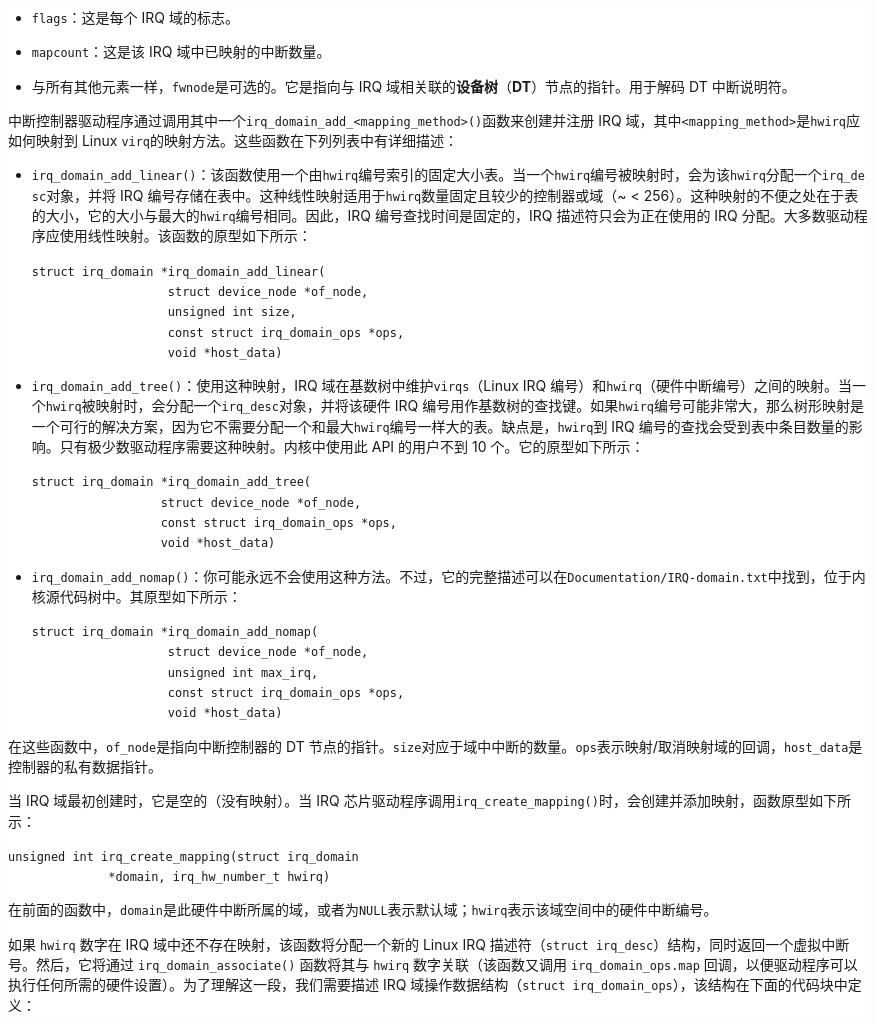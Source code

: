 +   `flags`：这是每个 IRQ 域的标志。

+   `mapcount`：这是该 IRQ 域中已映射的中断数量。

+   与所有其他元素一样，`fwnode`是可选的。它是指向与 IRQ 域相关联的**设备树**（**DT**）节点的指针。用于解码 DT 中断说明符。

中断控制器驱动程序通过调用其中一个`irq_domain_add_<mapping_method>()`函数来创建并注册 IRQ 域，其中`<mapping_method>`是`hwirq`应如何映射到 Linux `virq`的映射方法。这些函数在下列列表中有详细描述：

+   `irq_domain_add_linear()`：该函数使用一个由`hwirq`编号索引的固定大小表。当一个`hwirq`编号被映射时，会为该`hwirq`分配一个`irq_desc`对象，并将 IRQ 编号存储在表中。这种线性映射适用于`hwirq`数量固定且较少的控制器或域（~ < 256）。这种映射的不便之处在于表的大小，它的大小与最大的`hwirq`编号相同。因此，IRQ 编号查找时间是固定的，IRQ 描述符只会为正在使用的 IRQ 分配。大多数驱动程序应使用线性映射。该函数的原型如下所示：

    ```
    struct irq_domain *irq_domain_add_linear(
                       struct device_node *of_node,
                       unsigned int size,
                       const struct irq_domain_ops *ops,
                       void *host_data)
    ```

+   `irq_domain_add_tree()`：使用这种映射，IRQ 域在基数树中维护`virqs`（Linux IRQ 编号）和`hwirq`（硬件中断编号）之间的映射。当一个`hwirq`被映射时，会分配一个`irq_desc`对象，并将该硬件 IRQ 编号用作基数树的查找键。如果`hwirq`编号可能非常大，那么树形映射是一个可行的解决方案，因为它不需要分配一个和最大`hwirq`编号一样大的表。缺点是，`hwirq`到 IRQ 编号的查找会受到表中条目数量的影响。只有极少数驱动程序需要这种映射。内核中使用此 API 的用户不到 10 个。它的原型如下所示：

    ```
    struct irq_domain *irq_domain_add_tree(
                      struct device_node *of_node,
                      const struct irq_domain_ops *ops,
                      void *host_data)
    ```

+   `irq_domain_add_nomap()`：你可能永远不会使用这种方法。不过，它的完整描述可以在`Documentation/IRQ-domain.txt`中找到，位于内核源代码树中。其原型如下所示：

    ```
    struct irq_domain *irq_domain_add_nomap(
                       struct device_node *of_node,
                       unsigned int max_irq,
                       const struct irq_domain_ops *ops,
                       void *host_data)
    ```

在这些函数中，`of_node`是指向中断控制器的 DT 节点的指针。`size`对应于域中中断的数量。`ops`表示映射/取消映射域的回调，`host_data`是控制器的私有数据指针。

当 IRQ 域最初创建时，它是空的（没有映射）。当 IRQ 芯片驱动程序调用`irq_create_mapping()`时，会创建并添加映射，函数原型如下所示：

```
unsigned int irq_create_mapping(struct irq_domain 
              *domain, irq_hw_number_t hwirq)
```

在前面的函数中，`domain`是此硬件中断所属的域，或者为`NULL`表示默认域；`hwirq`表示该域空间中的硬件中断编号。

如果 `hwirq` 数字在 IRQ 域中还不存在映射，该函数将分配一个新的 Linux IRQ 描述符（`struct irq_desc`）结构，同时返回一个虚拟中断号。然后，它将通过 `irq_domain_associate()` 函数将其与 `hwirq` 数字关联（该函数又调用 `irq_domain_ops.map` 回调，以便驱动程序可以执行任何所需的硬件设置）。为了理解这一段，我们需要描述 IRQ 域操作数据结构（`struct irq_domain_ops`），该结构在下面的代码块中定义：
